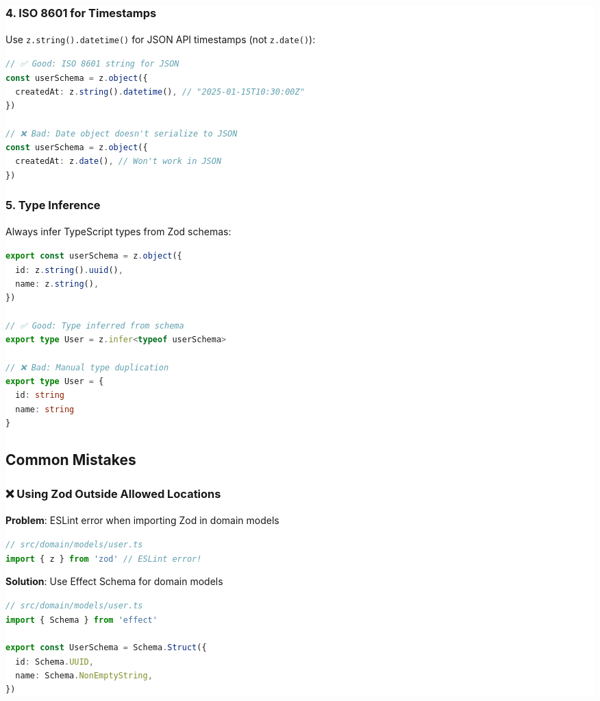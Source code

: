 ### 4. ISO 8601 for Timestamps

Use `z.string().datetime()` for JSON API timestamps (not `z.date()`):

```typescript
// ✅ Good: ISO 8601 string for JSON
const userSchema = z.object({
  createdAt: z.string().datetime(), // "2025-01-15T10:30:00Z"
})

// ❌ Bad: Date object doesn't serialize to JSON
const userSchema = z.object({
  createdAt: z.date(), // Won't work in JSON
})
```

### 5. Type Inference

Always infer TypeScript types from Zod schemas:

```typescript
export const userSchema = z.object({
  id: z.string().uuid(),
  name: z.string(),
})

// ✅ Good: Type inferred from schema
export type User = z.infer<typeof userSchema>

// ❌ Bad: Manual type duplication
export type User = {
  id: string
  name: string
}
```

## Common Mistakes

### ❌ Using Zod Outside Allowed Locations

**Problem**: ESLint error when importing Zod in domain models

```typescript
// src/domain/models/user.ts
import { z } from 'zod' // ESLint error!
```

**Solution**: Use Effect Schema for domain models

```typescript
// src/domain/models/user.ts
import { Schema } from 'effect'

export const UserSchema = Schema.Struct({
  id: Schema.UUID,
  name: Schema.NonEmptyString,
})
```
